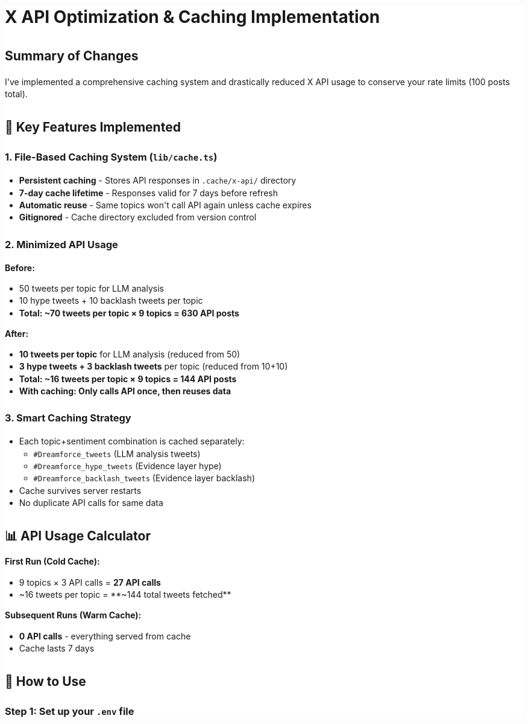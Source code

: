 # X API Optimization & Caching Implementation

## Summary of Changes

I've implemented a comprehensive caching system and drastically reduced X API usage to conserve your rate limits (100 posts total).

## 🚀 Key Features Implemented

### 1. **File-Based Caching System** (`lib/cache.ts`)
- **Persistent caching** - Stores API responses in `.cache/x-api/` directory
- **7-day cache lifetime** - Responses valid for 7 days before refresh
- **Automatic reuse** - Same topics won't call API again unless cache expires
- **Gitignored** - Cache directory excluded from version control

### 2. **Minimized API Usage**
**Before:**
- 50 tweets per topic for LLM analysis
- 10 hype tweets + 10 backlash tweets per topic
- **Total: ~70 tweets per topic × 9 topics = 630 API posts**

**After:**
- **10 tweets per topic** for LLM analysis (reduced from 50)
- **3 hype tweets + 3 backlash tweets** per topic (reduced from 10+10)
- **Total: ~16 tweets per topic × 9 topics = 144 API posts**
- **With caching: Only calls API once, then reuses data**

### 3. **Smart Caching Strategy**
- Each topic+sentiment combination is cached separately:
  - `#Dreamforce_tweets` (LLM analysis tweets)
  - `#Dreamforce_hype_tweets` (Evidence layer hype)
  - `#Dreamforce_backlash_tweets` (Evidence layer backlash)
- Cache survives server restarts
- No duplicate API calls for same data

## 📊 API Usage Calculator

**First Run (Cold Cache):**
- 9 topics × 3 API calls = **27 API calls**
- ~16 tweets per topic = **~144 total tweets fetched**

**Subsequent Runs (Warm Cache):**
- **0 API calls** - everything served from cache
- Cache lasts 7 days

## 🔧 How to Use

### Step 1: Set up your `.env` file
